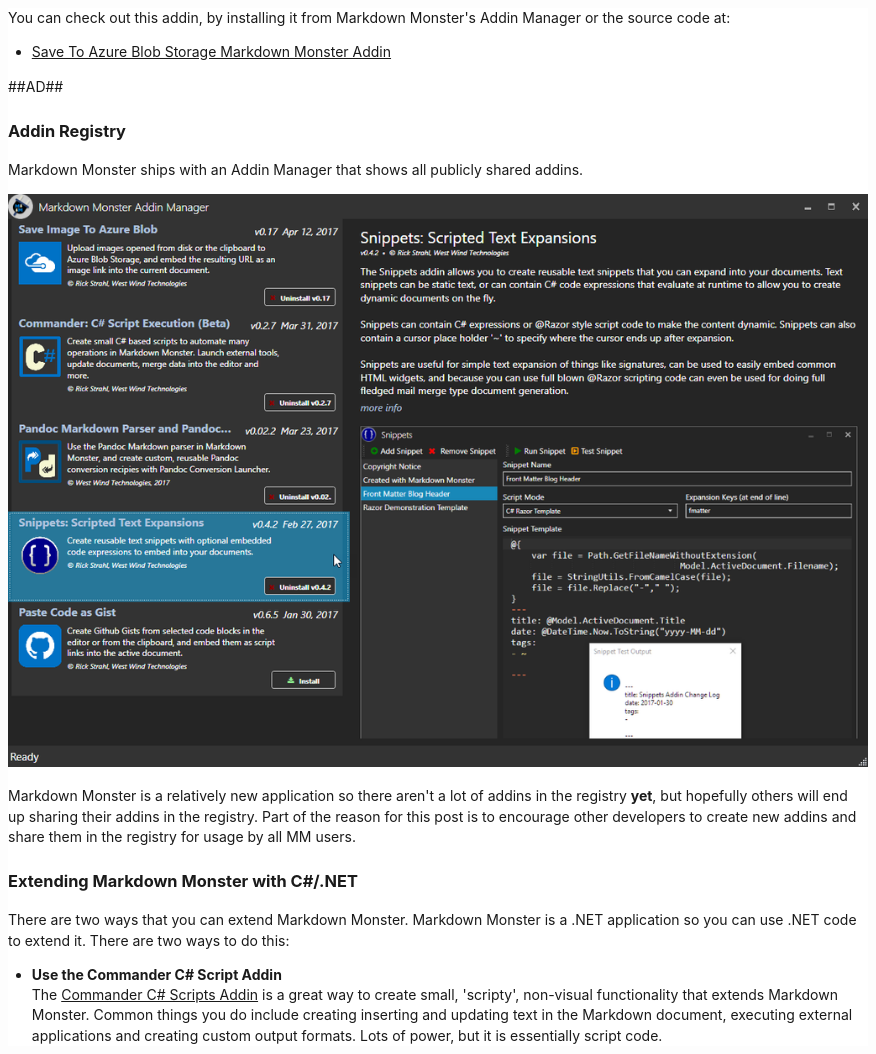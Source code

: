 You can check out this addin, by installing it from Markdown Monster's Addin Manager or the source code at:

* [Save To Azure Blob Storage Markdown Monster Addin](https://github.com/RickStrahl/SaveToAzureBlob-MarkdownMonster-Addin)

##AD##

### Addin Registry
Markdown Monster ships with an Addin Manager that shows all publicly shared addins. 

![](AddinRegistry.png)

Markdown Monster is a relatively new application so there aren't a lot of addins in the registry **yet**, but hopefully others will end up sharing their addins in the registry. Part of the reason for this post is to encourage other developers to create new addins and share them in the registry for usage by all MM users.

### Extending Markdown Monster with C#/.NET
There are two ways that you can extend Markdown Monster. Markdown Monster is a .NET application so you can use .NET code to extend it. There are two ways to do this:

* **Use the Commander C# Script Addin**  
The [Commander C# Scripts Addin](https://github.com/RickStrahl/Commander-MarkdownMonster-Addin) is a great way to create small, 'scripty', non-visual functionality that extends Markdown Monster. Common things you do include creating inserting and updating text in the Markdown document, executing external applications and creating custom output formats. Lots of power, but it is essentially script code.
